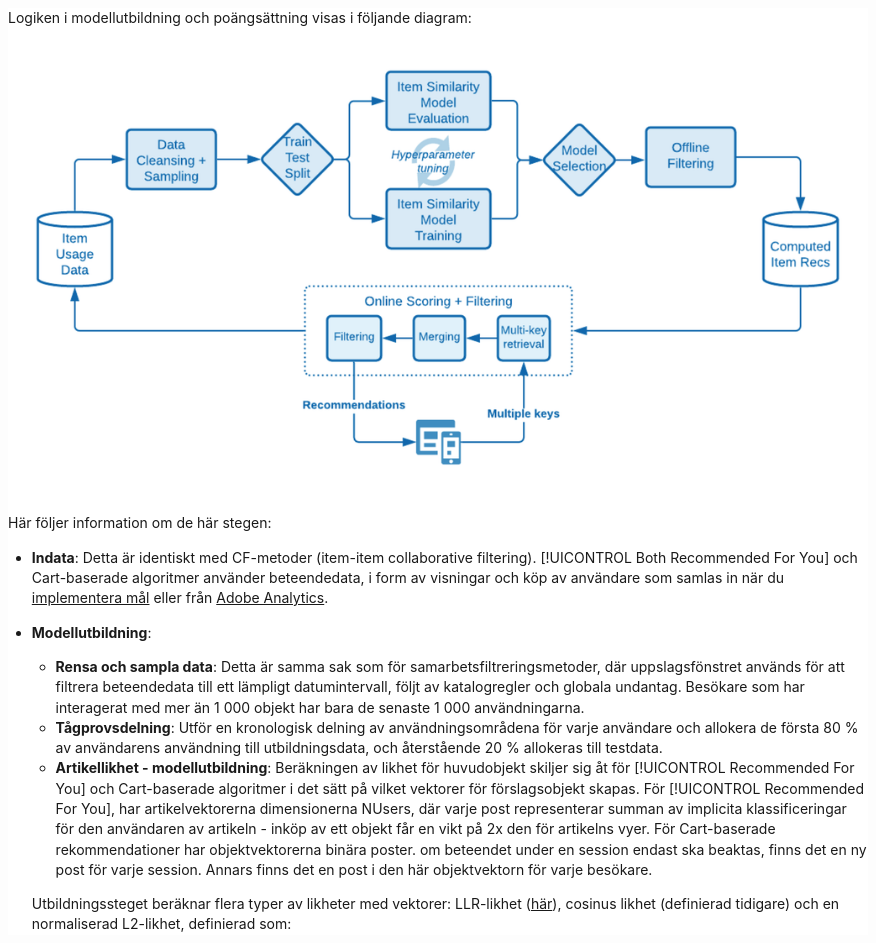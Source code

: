 Logiken i modellutbildning och poängsättning visas i följande diagram:

![Diagram som visar logiken i modellutbildning och poängsättning](assets/diagram3.png)

Här följer information om de här stegen:

* **Indata**: Detta är identiskt med CF-metoder (item-item collaborative filtering). [!UICONTROL Both Recommended For You] och Cart-baserade algoritmer använder beteendedata, i form av visningar och köp av användare som samlas in när du [implementera mål](/help/c-recommendations/plan-implement.md#pass-behavioral) eller från [Adobe Analytics](/help/c-recommendations/c-algorithms/use-adobe-analytics-with-recommendations.md).

* **Modellutbildning**:

   * **Rensa och sampla data**: Detta är samma sak som för samarbetsfiltreringsmetoder, där uppslagsfönstret används för att filtrera beteendedata till ett lämpligt datumintervall, följt av katalogregler och globala undantag. Besökare som har interagerat med mer än 1 000 objekt har bara de senaste 1 000 användningarna.
   * **Tågprovsdelning**: Utför en kronologisk delning av användningsområdena för varje användare och allokera de första 80 % av användarens användning till utbildningsdata, och återstående 20 % allokeras till testdata.
   * **Artikellikhet - modellutbildning**: Beräkningen av likhet för huvudobjekt skiljer sig åt för [!UICONTROL Recommended For You] och Cart-baserade algoritmer i det sätt på vilket vektorer för förslagsobjekt skapas. För [!UICONTROL Recommended For You], har artikelvektorerna dimensionerna NUsers, där varje post representerar summan av implicita klassificeringar för den användaren av artikeln - inköp av ett objekt får en vikt på 2x den för artikelns vyer. För Cart-baserade rekommendationer har objektvektorerna binära poster. om beteendet under en session endast ska beaktas, finns det en ny post för varje session. Annars finns det en post i den här objektvektorn för varje besökare.

   Utbildningssteget beräknar flera typer av likheter med vektorer: LLR-likhet ([här](/help/c-recommendations/c-algorithms/assets/log-likelihood-ratios-recommendation-algorithms.pdf)), cosinus likhet (definierad tidigare) och en normaliserad L2-likhet, definierad som:
